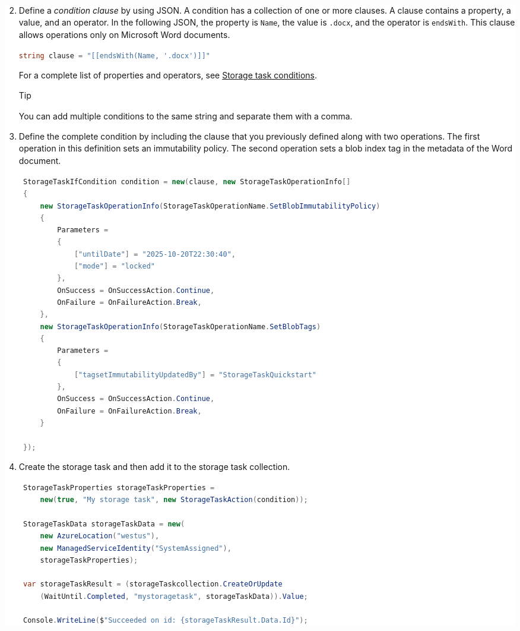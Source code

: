 2. Define a *condition clause* by using JSON. A condition has a collection of one or more clauses. A clause contains a property, a value, and an operator. In the following JSON, the property is `Name`, the value is `.docx`, and the operator is `endsWith`. This clause allows operations only on Microsoft Word documents. 

   ```csharp
   string clause = "[[endsWith(Name, '.docx')]]"
   ```
   For a complete list of properties and operators, see [Storage task conditions](storage-task-conditions.md). 

   > [!TIP] 
   > You can add multiple conditions to the same string and separate them with a comma.

3. Define the complete condition by including the clause that you previously defined along with two operations. The first operation in this definition sets an immutability policy. The second operation sets a blob index tag in the metadata of the Word document.

   ```csharp
    StorageTaskIfCondition condition = new(clause, new StorageTaskOperationInfo[]
    {
        new StorageTaskOperationInfo(StorageTaskOperationName.SetBlobImmutabilityPolicy)
        {
            Parameters =
            {
                ["untilDate"] = "2025-10-20T22:30:40",
                ["mode"] = "locked"
            },
            OnSuccess = OnSuccessAction.Continue,
            OnFailure = OnFailureAction.Break,
        },        
        new StorageTaskOperationInfo(StorageTaskOperationName.SetBlobTags)
        {
            Parameters =
            {
                ["tagsetImmutabilityUpdatedBy"] = "StorageTaskQuickstart"
            },
            OnSuccess = OnSuccessAction.Continue,
            OnFailure = OnFailureAction.Break,
        }

    });
   ```

4. Create the storage task and then add it to the storage task collection.

   ```csharp
    StorageTaskProperties storageTaskProperties = 
        new(true, "My storage task", new StorageTaskAction(condition));

    StorageTaskData storageTaskData = new(
        new AzureLocation("westus"), 
        new ManagedServiceIdentity("SystemAssigned"), 
        storageTaskProperties);

    var storageTaskResult = (storageTaskcollection.CreateOrUpdate
        (WaitUntil.Completed, "mystoragetask", storageTaskData)).Value;

    Console.WriteLine($"Succeeded on id: {storageTaskResult.Data.Id}");
   ```
